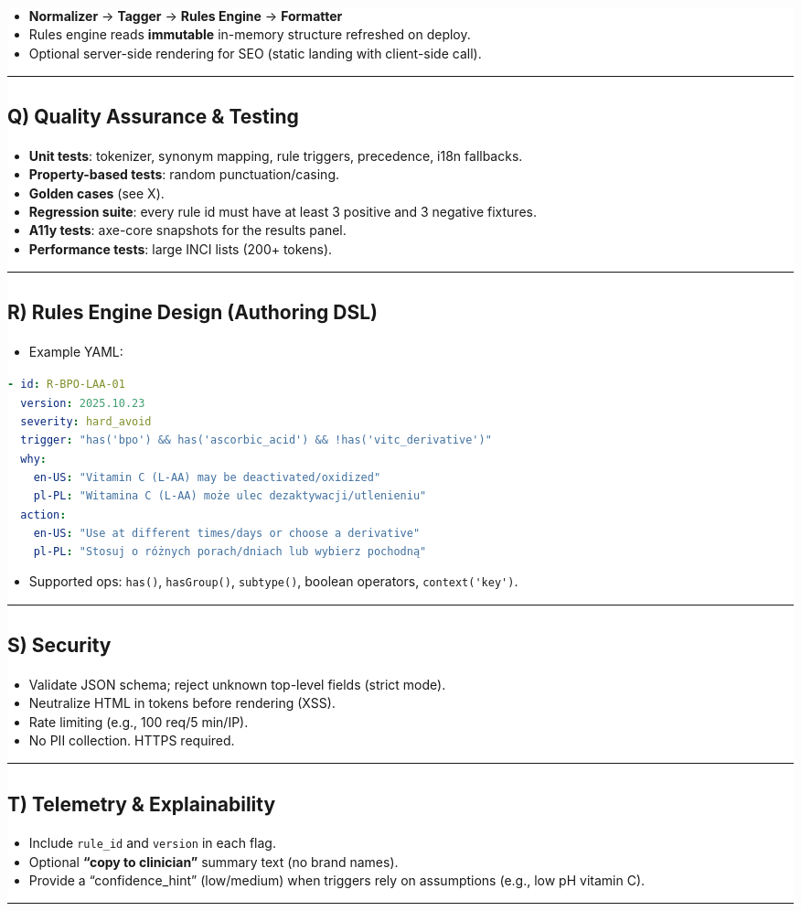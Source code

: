   * **Normalizer** → **Tagger** → **Rules Engine** → **Formatter**
* Rules engine reads **immutable** in-memory structure refreshed on deploy.
* Optional server-side rendering for SEO (static landing with client-side call).

---

## Q) Quality Assurance & Testing

* **Unit tests**: tokenizer, synonym mapping, rule triggers, precedence, i18n fallbacks.
* **Property-based tests**: random punctuation/casing.
* **Golden cases** (see X).
* **Regression suite**: every rule id must have at least 3 positive and 3 negative fixtures.
* **A11y tests**: axe-core snapshots for the results panel.
* **Performance tests**: large INCI lists (200+ tokens).

---

## R) Rules Engine Design (Authoring DSL)

* Example YAML:

```yaml
- id: R-BPO-LAA-01
  version: 2025.10.23
  severity: hard_avoid
  trigger: "has('bpo') && has('ascorbic_acid') && !has('vitc_derivative')"
  why:
    en-US: "Vitamin C (L‑AA) may be deactivated/oxidized"
    pl-PL: "Witamina C (L‑AA) może ulec dezaktywacji/utlenieniu"
  action:
    en-US: "Use at different times/days or choose a derivative"
    pl-PL: "Stosuj o różnych porach/dniach lub wybierz pochodną"
```

* Supported ops: `has()`, `hasGroup()`, `subtype()`, boolean operators, `context('key')`.

---

## S) Security

* Validate JSON schema; reject unknown top-level fields (strict mode).
* Neutralize HTML in tokens before rendering (XSS).
* Rate limiting (e.g., 100 req/5 min/IP).
* No PII collection. HTTPS required.

---

## T) Telemetry & Explainability

* Include `rule_id` and `version` in each flag.
* Optional **“copy to clinician”** summary text (no brand names).
* Provide a “confidence_hint” (low/medium) when triggers rely on assumptions (e.g., low pH vitamin C).

---
